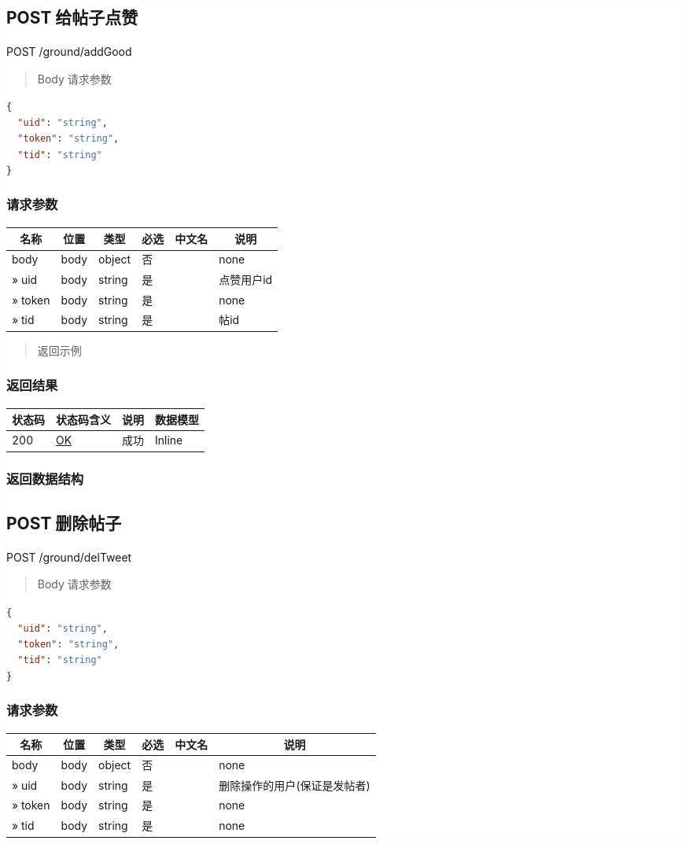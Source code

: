 ## POST 给帖子点赞

POST /ground/addGood

> Body 请求参数

```json
{
  "uid": "string",
  "token": "string",
  "tid": "string"
}
```

### 请求参数

|名称|位置|类型|必选|中文名|说明|
|---|---|---|---|---|---|
|body|body|object| 否 ||none|
|» uid|body|string| 是 ||点赞用户id|
|» token|body|string| 是 ||none|
|» tid|body|string| 是 ||帖id|

> 返回示例

### 返回结果

|状态码|状态码含义|说明|数据模型|
|---|---|---|---|
|200|[OK](https://tools.ietf.org/html/rfc7231#section-6.3.1)|成功|Inline|

### 返回数据结构

## POST 删除帖子

POST /ground/delTweet

> Body 请求参数

```json
{
  "uid": "string",
  "token": "string",
  "tid": "string"
}
```

### 请求参数

|名称|位置|类型|必选|中文名|说明|
|---|---|---|---|---|---|
|body|body|object| 否 ||none|
|» uid|body|string| 是 ||删除操作的用户(保证是发帖者)|
|» token|body|string| 是 ||none|
|» tid|body|string| 是 ||none|
